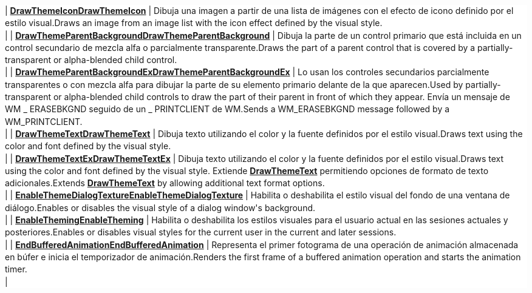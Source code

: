 | [<span data-ttu-id="7ea22-137">**DrawThemeIcon**</span><span class="sxs-lookup"><span data-stu-id="7ea22-137">**DrawThemeIcon**</span></span>](/windows/desktop/api/Uxtheme/nf-uxtheme-drawthemeicon)                                                 | <span data-ttu-id="7ea22-138">Dibuja una imagen a partir de una lista de imágenes con el efecto de icono definido por el estilo visual.</span><span class="sxs-lookup"><span data-stu-id="7ea22-138">Draws an image from an image list with the icon effect defined by the visual style.</span></span><br/>                                                                                                                                     |
| [<span data-ttu-id="7ea22-139">**DrawThemeParentBackground**</span><span class="sxs-lookup"><span data-stu-id="7ea22-139">**DrawThemeParentBackground**</span></span>](/windows/desktop/api/Uxtheme/nf-uxtheme-drawthemeparentbackground)                         | <span data-ttu-id="7ea22-140">Dibuja la parte de un control primario que está incluida en un control secundario de mezcla alfa o parcialmente transparente.</span><span class="sxs-lookup"><span data-stu-id="7ea22-140">Draws the part of a parent control that is covered by a partially-transparent or alpha-blended child control.</span></span><br/>                                                                                                           |
| [<span data-ttu-id="7ea22-141">**DrawThemeParentBackgroundEx**</span><span class="sxs-lookup"><span data-stu-id="7ea22-141">**DrawThemeParentBackgroundEx**</span></span>](/windows/desktop/api/Uxtheme/nf-uxtheme-drawthemeparentbackgroundex)                     | <span data-ttu-id="7ea22-142">Lo usan los controles secundarios parcialmente transparentes o con mezcla alfa para dibujar la parte de su elemento primario delante de la que aparecen.</span><span class="sxs-lookup"><span data-stu-id="7ea22-142">Used by partially-transparent or alpha-blended child controls to draw the part of their parent in front of which they appear.</span></span> <span data-ttu-id="7ea22-143">Envía un mensaje de WM \_ ERASEBKGND seguido de un \_ PRINTCLIENT de WM.</span><span class="sxs-lookup"><span data-stu-id="7ea22-143">Sends a WM\_ERASEBKGND message followed by a WM\_PRINTCLIENT.</span></span><br/>                             |
| [<span data-ttu-id="7ea22-144">**DrawThemeText**</span><span class="sxs-lookup"><span data-stu-id="7ea22-144">**DrawThemeText**</span></span>](/windows/desktop/api/Uxtheme/nf-uxtheme-drawthemetext)                                                 | <span data-ttu-id="7ea22-145">Dibuja texto utilizando el color y la fuente definidos por el estilo visual.</span><span class="sxs-lookup"><span data-stu-id="7ea22-145">Draws text using the color and font defined by the visual style.</span></span><br/>                                                                                                                                                        |
| [<span data-ttu-id="7ea22-146">**DrawThemeTextEx**</span><span class="sxs-lookup"><span data-stu-id="7ea22-146">**DrawThemeTextEx**</span></span>](/windows/desktop/api/Uxtheme/nf-uxtheme-drawthemetextex)                                             | <span data-ttu-id="7ea22-147">Dibuja texto utilizando el color y la fuente definidos por el estilo visual.</span><span class="sxs-lookup"><span data-stu-id="7ea22-147">Draws text using the color and font defined by the visual style.</span></span> <span data-ttu-id="7ea22-148">Extiende [**DrawThemeText**](/windows/desktop/api/Uxtheme/nf-uxtheme-drawthemetext) permitiendo opciones de formato de texto adicionales.</span><span class="sxs-lookup"><span data-stu-id="7ea22-148">Extends [**DrawThemeText**](/windows/desktop/api/Uxtheme/nf-uxtheme-drawthemetext) by allowing additional text format options.</span></span><br/>                                                             |
| [<span data-ttu-id="7ea22-149">**EnableThemeDialogTexture**</span><span class="sxs-lookup"><span data-stu-id="7ea22-149">**EnableThemeDialogTexture**</span></span>](/windows/desktop/api/Uxtheme/nf-uxtheme-enablethemedialogtexture)                           | <span data-ttu-id="7ea22-150">Habilita o deshabilita el estilo visual del fondo de una ventana de diálogo.</span><span class="sxs-lookup"><span data-stu-id="7ea22-150">Enables or disables the visual style of a dialog window's background.</span></span><br/>                                                                                                                                                   |
| [<span data-ttu-id="7ea22-151">**EnableTheming**</span><span class="sxs-lookup"><span data-stu-id="7ea22-151">**EnableTheming**</span></span>](/windows/desktop/api/Uxtheme/nf-uxtheme-enabletheming)                                                 | <span data-ttu-id="7ea22-152">Habilita o deshabilita los estilos visuales para el usuario actual en las sesiones actuales y posteriores.</span><span class="sxs-lookup"><span data-stu-id="7ea22-152">Enables or disables visual styles for the current user in the current and later sessions.</span></span><br/>                                                                                                                               |
| [<span data-ttu-id="7ea22-153">**EndBufferedAnimation**</span><span class="sxs-lookup"><span data-stu-id="7ea22-153">**EndBufferedAnimation**</span></span>](/windows/desktop/api/Uxtheme/nf-uxtheme-endbufferedanimation)                                   | <span data-ttu-id="7ea22-154">Representa el primer fotograma de una operación de animación almacenada en búfer e inicia el temporizador de animación.</span><span class="sxs-lookup"><span data-stu-id="7ea22-154">Renders the first frame of a buffered animation operation and starts the animation timer.</span></span><br/>                                                                                                                               |